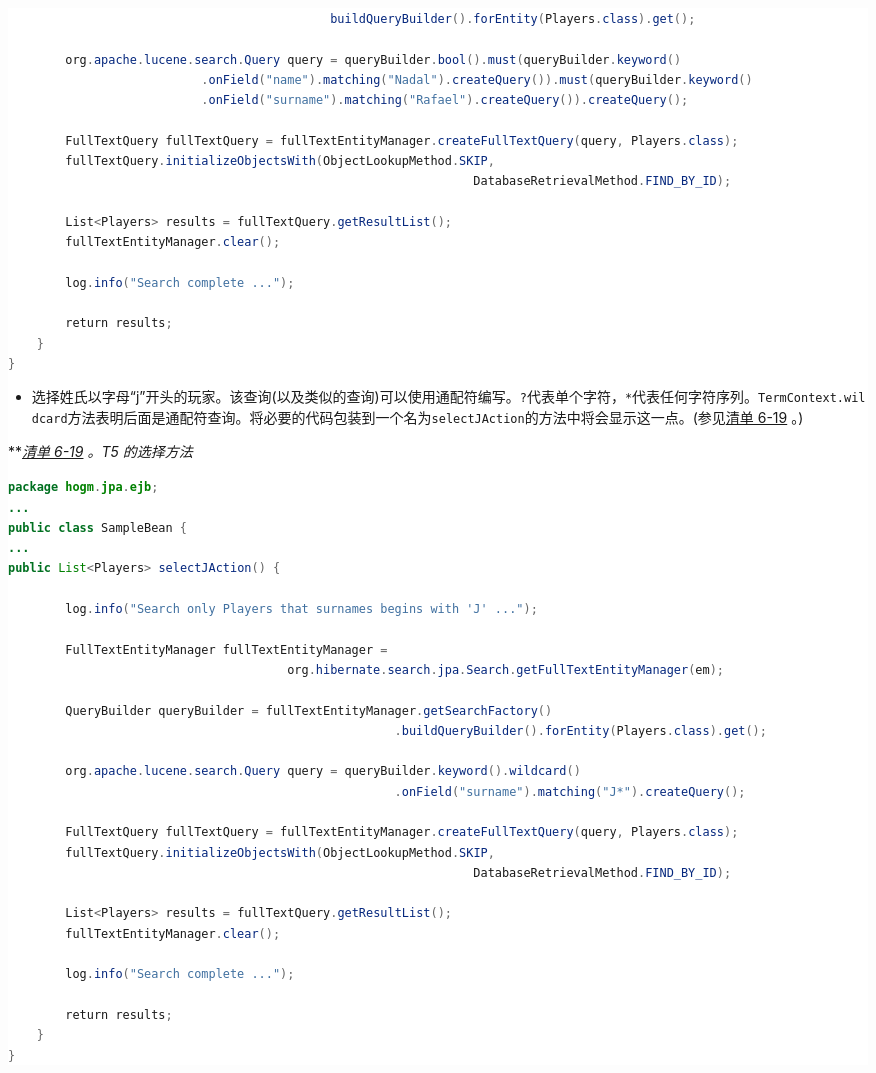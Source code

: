 ```java
                                             buildQueryBuilder().forEntity(Players.class).get();

        org.apache.lucene.search.Query query = queryBuilder.bool().must(queryBuilder.keyword()
                           .onField("name").matching("Nadal").createQuery()).must(queryBuilder.keyword()
                           .onField("surname").matching("Rafael").createQuery()).createQuery();

        FullTextQuery fullTextQuery = fullTextEntityManager.createFullTextQuery(query, Players.class);
        fullTextQuery.initializeObjectsWith(ObjectLookupMethod.SKIP,
                                                                 DatabaseRetrievalMethod.FIND_BY_ID);

        List<Players> results = fullTextQuery.getResultList();
        fullTextEntityManager.clear();

        log.info("Search complete ...");

        return results;
    }
}
```

*   选择姓氏以字母“j”开头的玩家。该查询(以及类似的查询)可以使用通配符编写。`?`代表单个字符，`*`代表任何字符序列。`TermContext.wildcard`方法表明后面是通配符查询。将必要的代码包装到一个名为`selectJAction`的方法中将会显示这一点。(参见[清单 6-19](#list19) 。)

***[清单 6-19](#_list19) 。*T5 的选择方法**

```java
package hogm.jpa.ejb;
...
public class SampleBean {
...
public List<Players> selectJAction() {

        log.info("Search only Players that surnames begins with 'J' ...");

        FullTextEntityManager fullTextEntityManager =
                                       org.hibernate.search.jpa.Search.getFullTextEntityManager(em);

        QueryBuilder queryBuilder = fullTextEntityManager.getSearchFactory()
                                                      .buildQueryBuilder().forEntity(Players.class).get();

        org.apache.lucene.search.Query query = queryBuilder.keyword().wildcard()
                                                      .onField("surname").matching("J*").createQuery();

        FullTextQuery fullTextQuery = fullTextEntityManager.createFullTextQuery(query, Players.class);
        fullTextQuery.initializeObjectsWith(ObjectLookupMethod.SKIP,
                                                                 DatabaseRetrievalMethod.FIND_BY_ID);

        List<Players> results = fullTextQuery.getResultList();
        fullTextEntityManager.clear();

        log.info("Search complete ...");

        return results;
    }
}
```
